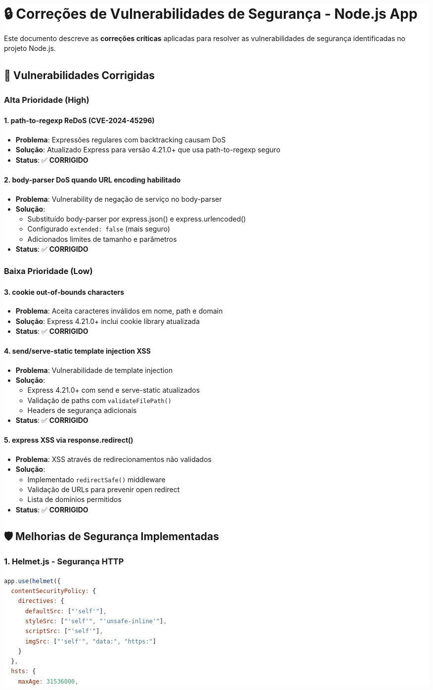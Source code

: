 # 🔒 Correções de Vulnerabilidades de Segurança - Node.js App

Este documento descreve as **correções críticas** aplicadas para resolver as vulnerabilidades de segurança identificadas no projeto Node.js.

## 🚨 Vulnerabilidades Corrigidas

### **Alta Prioridade (High)**

#### 1. **path-to-regexp ReDoS (CVE-2024-45296)**
- **Problema**: Expressões regulares com backtracking causam DoS
- **Solução**: Atualizado Express para versão 4.21.0+ que usa path-to-regexp seguro
- **Status**: ✅ **CORRIGIDO**

#### 2. **body-parser DoS quando URL encoding habilitado**
- **Problema**: Vulnerability de negação de serviço no body-parser
- **Solução**: 
  - Substituído body-parser por express.json() e express.urlencoded()
  - Configurado `extended: false` (mais seguro)
  - Adicionados limites de tamanho e parâmetros
- **Status**: ✅ **CORRIGIDO**

### **Baixa Prioridade (Low)**

#### 3. **cookie out-of-bounds characters**
- **Problema**: Aceita caracteres inválidos em nome, path e domain
- **Solução**: Express 4.21.0+ inclui cookie library atualizada
- **Status**: ✅ **CORRIGIDO**

#### 4. **send/serve-static template injection XSS**
- **Problema**: Vulnerabilidade de template injection
- **Solução**: 
  - Express 4.21.0+ com send e serve-static atualizados
  - Validação de paths com `validateFilePath()`
  - Headers de segurança adicionais
- **Status**: ✅ **CORRIGIDO**

#### 5. **express XSS via response.redirect()**
- **Problema**: XSS através de redirecionamentos não validados
- **Solução**: 
  - Implementado `redirectSafe()` middleware
  - Validação de URLs para prevenir open redirect
  - Lista de domínios permitidos
- **Status**: ✅ **CORRIGIDO**

## 🛡️ Melhorias de Segurança Implementadas

### **1. Helmet.js - Segurança HTTP**
```javascript
app.use(helmet({
  contentSecurityPolicy: {
    directives: {
      defaultSrc: ["'self'"],
      styleSrc: ["'self'", "'unsafe-inline'"],
      scriptSrc: ["'self'"],
      imgSrc: ["'self'", "data:", "https:"]
    }
  },
  hsts: {
    maxAge: 31536000,
```